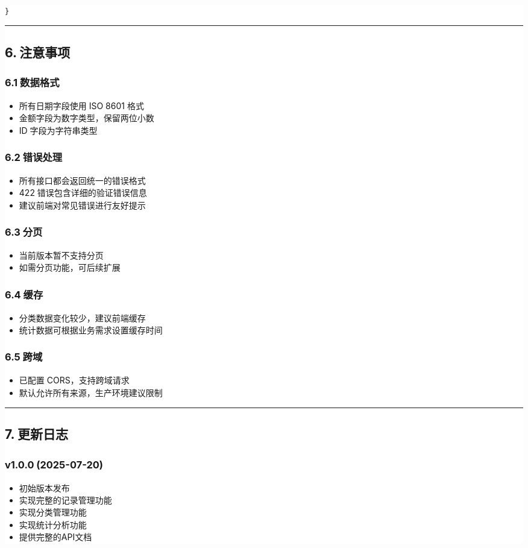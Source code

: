 ```javascript
}
```

---

## 6. 注意事项

### 6.1 数据格式
- 所有日期字段使用 ISO 8601 格式
- 金额字段为数字类型，保留两位小数
- ID 字段为字符串类型

### 6.2 错误处理
- 所有接口都会返回统一的错误格式
- 422 错误包含详细的验证错误信息
- 建议前端对常见错误进行友好提示

### 6.3 分页
- 当前版本暂不支持分页
- 如需分页功能，可后续扩展

### 6.4 缓存
- 分类数据变化较少，建议前端缓存
- 统计数据可根据业务需求设置缓存时间

### 6.5 跨域
- 已配置 CORS，支持跨域请求
- 默认允许所有来源，生产环境建议限制

---

## 7. 更新日志

### v1.0.0 (2025-07-20)
- 初始版本发布
- 实现完整的记录管理功能
- 实现分类管理功能
- 实现统计分析功能
- 提供完整的API文档 